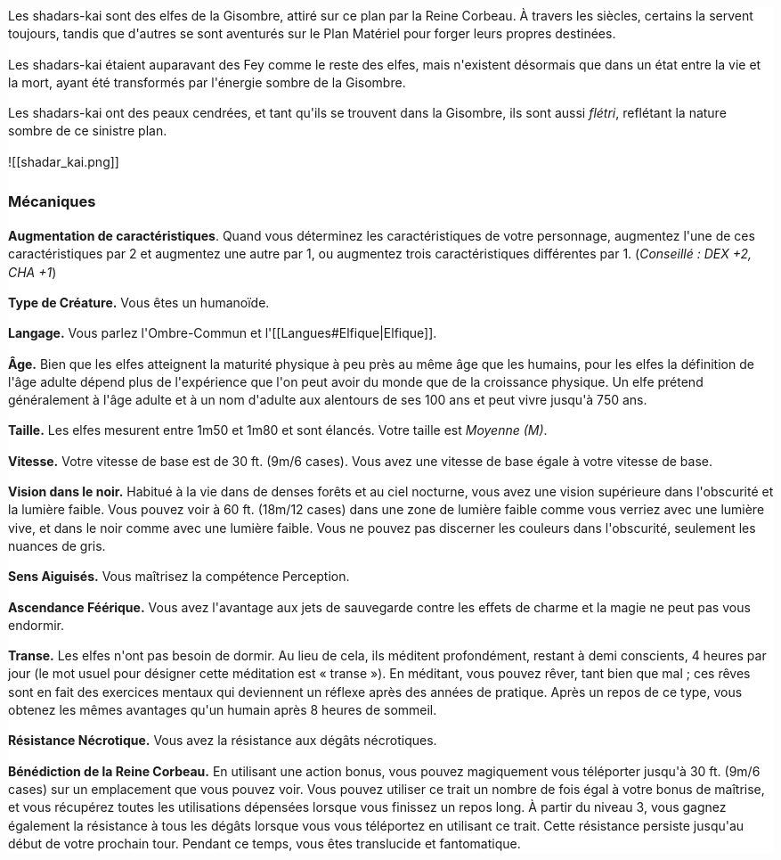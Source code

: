 Les shadars-kai sont des elfes de la Gisombre, attiré sur ce plan par la Reine Corbeau. À travers les siècles, certains la servent toujours, tandis que d'autres se sont aventurés sur le Plan Matériel pour forger leurs propres destinées. 

Les shadars-kai étaient auparavant des Fey comme le reste des elfes, mais n'existent désormais que dans un état entre la vie et la mort, ayant été transformés par l'énergie sombre de la Gisombre.

Les shadars-kai ont des peaux cendrées, et tant qu'ils se trouvent dans la Gisombre, ils sont aussi _flétri_, reflétant la nature sombre de ce sinistre plan.


![[shadar_kai.png]]

### Mécaniques

**Augmentation de caractéristiques**. Quand vous déterminez les caractéristiques de votre personnage, augmentez l'une de ces caractéristiques par 2 et augmentez une autre par 1, ou augmentez trois caractéristiques différentes par 1. (*Conseillé : DEX +2, CHA +1*)

**Type de Créature.** Vous êtes un humanoïde.

**Langage.** Vous parlez l'Ombre-Commun et l'[[Langues#Elfique|Elfique]].

**Âge.** Bien que les elfes atteignent la maturité physique à peu près au même âge que les humains, pour les elfes la définition de l'âge adulte dépend plus de l'expérience que l'on peut avoir du monde que de la croissance physique. Un elfe prétend généralement à l'âge adulte et à un nom d'adulte aux alentours de ses 100 ans et peut vivre jusqu'à 750 ans.

**Taille.** Les elfes mesurent entre 1m50 et 1m80 et sont élancés. Votre taille est _Moyenne (M)_.

**Vitesse.** Votre vitesse de base est de 30 ft. (9m/6 cases). Vous avez une vitesse de base égale à votre vitesse de base.

**Vision dans le noir.** Habitué à la vie dans de denses forêts et au ciel nocturne, vous avez une vision supérieure dans l'obscurité et la lumière faible. Vous pouvez voir à 60 ft. (18m/12 cases) dans une zone de lumière faible comme vous verriez avec une lumière vive, et dans le noir comme avec une lumière faible. Vous ne pouvez pas discerner les couleurs dans l'obscurité, seulement les nuances de gris.

**Sens Aiguisés.** Vous maîtrisez la compétence Perception.

**Ascendance Féérique.** Vous avez l'avantage aux jets de sauvegarde contre les effets de charme et la magie ne peut pas vous endormir.

**Transe.** Les elfes n'ont pas besoin de dormir. Au lieu de cela, ils méditent profondément, restant à demi conscients, 4 heures par jour (le mot usuel pour désigner cette méditation est « transe »). En méditant, vous pouvez rêver, tant bien que mal ; ces rêves sont en fait des exercices mentaux qui deviennent un réflexe après des années de pratique. Après un repos de ce type, vous obtenez les mêmes avantages qu'un humain après 8 heures de sommeil.

**Résistance Nécrotique.** Vous avez la résistance aux dégâts nécrotiques.

**Bénédiction de la Reine Corbeau.** En utilisant une action bonus, vous pouvez magiquement vous téléporter jusqu'à 30 ft. (9m/6 cases) sur un emplacement que vous pouvez voir. Vous pouvez utiliser ce trait un nombre de fois égal à votre bonus de maîtrise, et vous récupérez toutes les utilisations dépensées lorsque vous finissez un repos long.
À partir du niveau 3, vous gagnez également la résistance à tous les dégâts lorsque vous vous téléportez en utilisant ce trait. Cette résistance persiste jusqu'au début de votre prochain tour. Pendant ce temps, vous êtes translucide et fantomatique.
